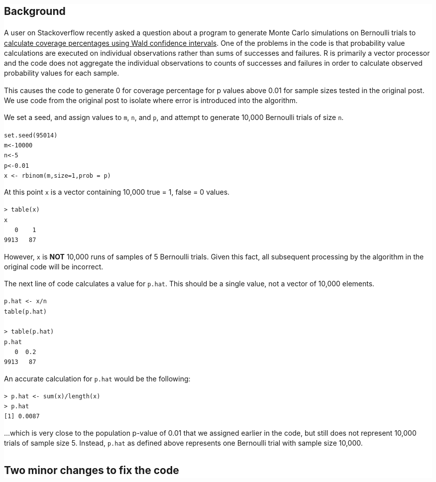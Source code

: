 

## Background

A user on Stackoverflow recently asked a question about a program to generate Monte Carlo simulations on Bernoulli trials to [calculate coverage percentages using Wald confidence intervals](https://bit.ly/33l04lC). One of the problems in the code is that probability value calculations are executed on individual observations rather than sums of successes and failures. R is primarily a vector processor and the code does not aggregate the individual observations to counts of successes and failures in order to calculate observed probability values for each sample.

This causes the code to generate 0 for coverage percentage for p values above 0.01 for sample sizes tested in the original post.  We use code from the original post to isolate where error is introduced into the algorithm.

We set a seed, and assign values to `m`, `n`, and `p`, and attempt to generate 10,000 Bernoulli trials of size `n`.

    set.seed(95014)
    m<-10000
    n<-5
    p<-0.01
    x <- rbinom(m,size=1,prob = p)

At this point `x` is a vector containing 10,000 true = 1, false = 0 values.

    > table(x)
    x
       0    1
    9913   87

However, `x` is **NOT** 10,000 runs of samples of 5 Bernoulli trials. Given this fact, all subsequent processing by the algorithm in the original code will be incorrect.

The next line of code calculates a value for `p.hat`. This should be a single value, not a vector of 10,000 elements.

    p.hat <- x/n
    table(p.hat)

    > table(p.hat)
    p.hat
       0  0.2
    9913   87

An accurate calculation for `p.hat` would be the following:

    > p.hat <- sum(x)/length(x)
    > p.hat
    [1] 0.0087

...which is very close to the population p-value of 0.01 that we assigned earlier in the code, but still does not represent 10,000 trials of sample size 5. Instead, `p.hat` as defined above represents one Bernoulli trial with sample size 10,000.

## Two minor changes to fix the code


  [1]: https://i.stack.imgur.com/cIdZY.png